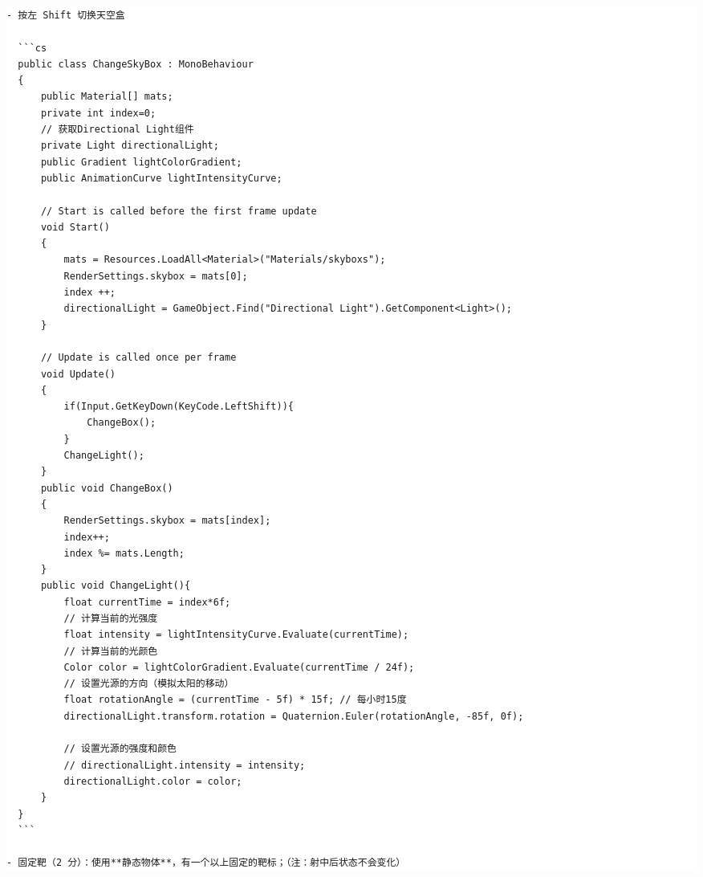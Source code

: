     - 按左 Shift 切换天空盒

      ```cs
      public class ChangeSkyBox : MonoBehaviour
      {
          public Material[] mats;
          private int index=0;
          // 获取Directional Light组件
          private Light directionalLight;
          public Gradient lightColorGradient;
          public AnimationCurve lightIntensityCurve;

          // Start is called before the first frame update
          void Start()
          {
              mats = Resources.LoadAll<Material>("Materials/skyboxs");
              RenderSettings.skybox = mats[0];
              index ++;
              directionalLight = GameObject.Find("Directional Light").GetComponent<Light>();
          }

          // Update is called once per frame
          void Update()
          {
              if(Input.GetKeyDown(KeyCode.LeftShift)){
                  ChangeBox();
              }
              ChangeLight();
          }
          public void ChangeBox()
          {
              RenderSettings.skybox = mats[index];
              index++;
              index %= mats.Length;
          }
          public void ChangeLight(){
              float currentTime = index*6f;
              // 计算当前的光强度
              float intensity = lightIntensityCurve.Evaluate(currentTime);
              // 计算当前的光颜色
              Color color = lightColorGradient.Evaluate(currentTime / 24f);
              // 设置光源的方向（模拟太阳的移动）
              float rotationAngle = (currentTime - 5f) * 15f; // 每小时15度
              directionalLight.transform.rotation = Quaternion.Euler(rotationAngle, -85f, 0f);

              // 设置光源的强度和颜色
              // directionalLight.intensity = intensity;
              directionalLight.color = color;
          }
      }
      ```

    - 固定靶（2 分）：使用**静态物体**，有一个以上固定的靶标；（注：射中后状态不会变化）
